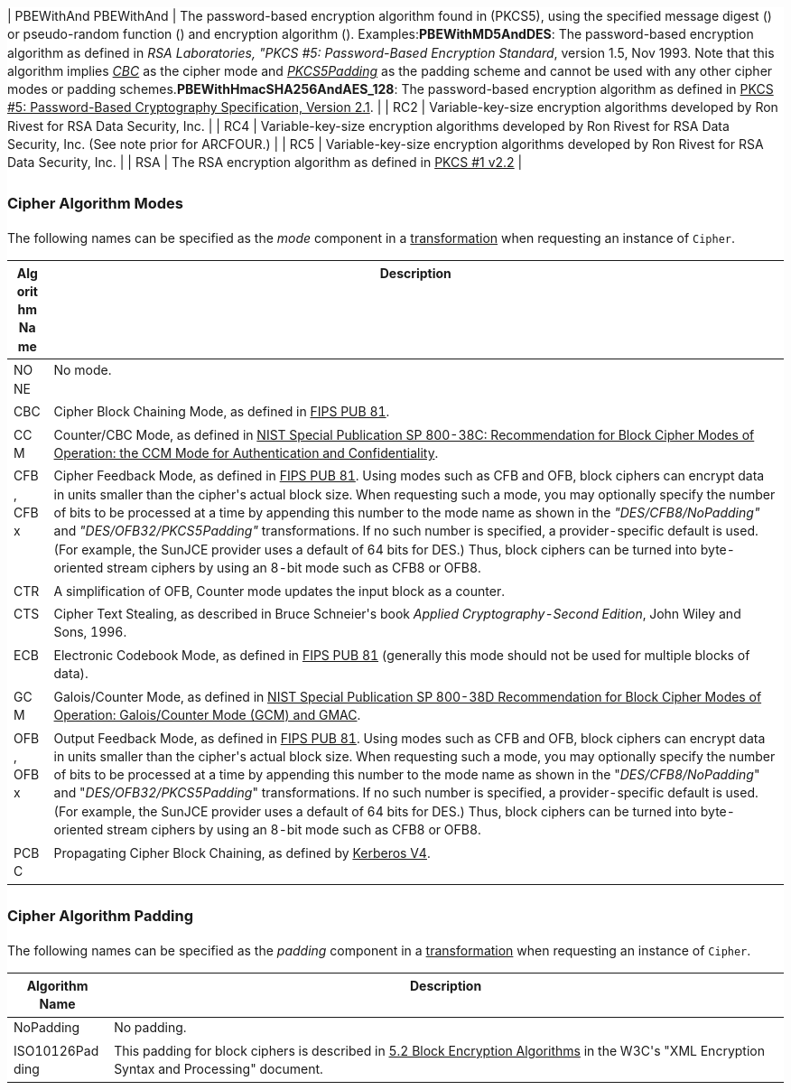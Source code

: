 | PBEWith<digest>And<encryption> PBEWith<prf>And<encryption> | The password-based encryption algorithm found in (PKCS5), using the specified message digest (<digest>) or pseudo-random function (<prf>) and encryption algorithm (<encryption>). Examples:**PBEWithMD5AndDES**: The password-based encryption algorithm as defined in *RSA Laboratories, "PKCS #5: Password-Based Encryption Standard*, version 1.5, Nov 1993. Note that this algorithm implies [*CBC*](https://docs.oracle.com/javase/8/docs/technotes/guides/security/StandardNames.html#cbcMode) as the cipher mode and [*PKCS5Padding*](https://docs.oracle.com/javase/8/docs/technotes/guides/security/StandardNames.html#pkcs5Pad) as the padding scheme and cannot be used with any other cipher modes or padding schemes.**PBEWithHmacSHA256AndAES_128**: The password-based encryption algorithm as defined in [PKCS #5: Password-Based Cryptography Specification, Version 2.1](https://tools.ietf.org/html/rfc8018). |
| RC2                                                        | Variable-key-size encryption algorithms developed by Ron Rivest for RSA Data Security, Inc. |
| RC4                                                        | Variable-key-size encryption algorithms developed by Ron Rivest for RSA Data Security, Inc. (See note prior for ARCFOUR.) |
| RC5                                                        | Variable-key-size encryption algorithms developed by Ron Rivest for RSA Data Security, Inc. |
| RSA                                                        | The RSA encryption algorithm as defined in [PKCS #1 v2.2](https://tools.ietf.org/html/rfc8017) |

### Cipher Algorithm Modes

The following names can be specified as the *mode* component in a [transformation](https://docs.oracle.com/javase/8/docs/technotes/guides/security/crypto/CryptoSpec.html#trans) when requesting an instance of `Cipher`.

| Algorithm Name | Description                                                  |
| -------------- | ------------------------------------------------------------ |
| NONE           | No mode.                                                     |
| CBC            | Cipher Block Chaining Mode, as defined in [FIPS PUB 81](https://csrc.nist.gov/publications/fips/fips81/fips81.htm). |
| CCM            | Counter/CBC Mode, as defined in [NIST Special Publication SP 800-38C: Recommendation for Block Cipher Modes of Operation: the CCM Mode for Authentication and Confidentiality](https://csrc.nist.gov/publications/detail/sp/800-38c/final). |
| CFB, CFBx      | Cipher Feedback Mode, as defined in [FIPS PUB 81](https://csrc.nist.gov/publications/fips/fips81/fips81.htm).  Using modes such as CFB and OFB, block ciphers can encrypt data in units smaller than the cipher's actual block size. When requesting such a mode, you may optionally specify the number of bits to be processed at a time by appending this number to the mode name as shown in the *"DES/CFB8/NoPadding"* and *"DES/OFB32/PKCS5Padding"* transformations. If no such number is specified, a provider-specific default is used. (For example, the SunJCE provider uses a default of 64 bits for DES.) Thus, block ciphers can be turned into byte-oriented stream ciphers by using an 8-bit mode such as CFB8 or OFB8. |
| CTR            | A simplification of OFB, Counter mode updates the input block as a counter. |
| CTS            | Cipher Text Stealing, as described in Bruce Schneier's book *Applied Cryptography-Second Edition*, John Wiley and Sons, 1996. |
| ECB            | Electronic Codebook Mode, as defined in [FIPS PUB 81](https://csrc.nist.gov/publications/fips/fips81/fips81.htm) (generally this mode should not be used for multiple blocks of data). |
| GCM            | Galois/Counter Mode, as defined in [NIST Special Publication SP 800-38D Recommendation for Block Cipher Modes of Operation: Galois/Counter Mode (GCM) and GMAC](https://csrc.nist.gov/publications/detail/sp/800-38d/final). |
| OFB, OFBx      | Output Feedback Mode, as defined in [FIPS PUB 81](https://csrc.nist.gov/publications/fips/fips81/fips81.htm).  Using modes such as CFB and OFB, block ciphers can encrypt data in units smaller than the cipher's actual block size. When requesting such a mode, you may optionally specify the number of bits to be processed at a time by appending this number to the mode name as shown in the "*DES/CFB8/NoPadding*" and "*DES/OFB32/PKCS5Padding*" transformations. If no such number is specified, a provider-specific default is used. (For example, the SunJCE provider uses a default of 64 bits for DES.) Thus, block ciphers can be turned into byte-oriented stream ciphers by using an 8-bit mode such as CFB8 or OFB8. |
| PCBC           | Propagating Cipher Block Chaining, as defined by [Kerberos V4](https://web.mit.edu/kerberos/). |

### Cipher Algorithm Padding

The following names can be specified as the *padding* component in a [transformation](https://docs.oracle.com/javase/8/docs/technotes/guides/security/crypto/CryptoSpec.html#trans) when requesting an instance of `Cipher`.

| Algorithm Name                               | Description                                                  |
| -------------------------------------------- | ------------------------------------------------------------ |
| NoPadding                                    | No padding.                                                  |
| ISO10126Padding                              | This padding for block ciphers is described in [5.2 Block Encryption Algorithms](https://www.w3.org/TR/xmlenc-core/#sec-Alg-Block) in the W3C's "XML Encryption Syntax and Processing" document. |